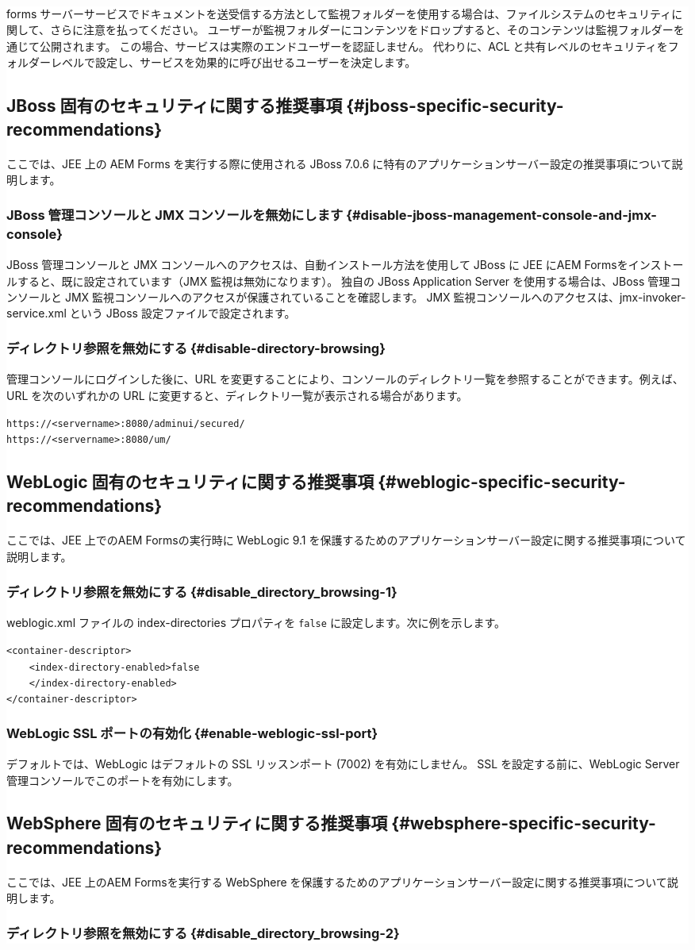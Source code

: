 forms サーバーサービスでドキュメントを送受信する方法として監視フォルダーを使用する場合は、ファイルシステムのセキュリティに関して、さらに注意を払ってください。 ユーザーが監視フォルダーにコンテンツをドロップすると、そのコンテンツは監視フォルダーを通じて公開されます。 この場合、サービスは実際のエンドユーザーを認証しません。 代わりに、ACL と共有レベルのセキュリティをフォルダーレベルで設定し、サービスを効果的に呼び出せるユーザーを決定します。

## JBoss 固有のセキュリティに関する推奨事項 {#jboss-specific-security-recommendations}

ここでは、JEE 上の AEM Forms を実行する際に使用される JBoss 7.0.6 に特有のアプリケーションサーバー設定の推奨事項について説明します。

### JBoss 管理コンソールと JMX コンソールを無効にします {#disable-jboss-management-console-and-jmx-console}

JBoss 管理コンソールと JMX コンソールへのアクセスは、自動インストール方法を使用して JBoss に JEE にAEM Formsをインストールすると、既に設定されています（JMX 監視は無効になります）。 独自の JBoss Application Server を使用する場合は、JBoss 管理コンソールと JMX 監視コンソールへのアクセスが保護されていることを確認します。 JMX 監視コンソールへのアクセスは、jmx-invoker-service.xml という JBoss 設定ファイルで設定されます。

### ディレクトリ参照を無効にする {#disable-directory-browsing}

管理コンソールにログインした後に、URL を変更することにより、コンソールのディレクトリ一覧を参照することができます。例えば、URL を次のいずれかの URL に変更すると、ディレクトリ一覧が表示される場合があります。

```as3
https://<servername>:8080/adminui/secured/ 
https://<servername>:8080/um/
```

## WebLogic 固有のセキュリティに関する推奨事項 {#weblogic-specific-security-recommendations}

ここでは、JEE 上でのAEM Formsの実行時に WebLogic 9.1 を保護するためのアプリケーションサーバー設定に関する推奨事項について説明します。

### ディレクトリ参照を無効にする {#disable_directory_browsing-1}

weblogic.xml ファイルの index-directories プロパティを `false` に設定します。次に例を示します。

```as3
<container-descriptor> 
    <index-directory-enabled>false 
    </index-directory-enabled> 
</container-descriptor>
```

### WebLogic SSL ポートの有効化 {#enable-weblogic-ssl-port}

デフォルトでは、WebLogic はデフォルトの SSL リッスンポート (7002) を有効にしません。 SSL を設定する前に、WebLogic Server 管理コンソールでこのポートを有効にします。

## WebSphere 固有のセキュリティに関する推奨事項 {#websphere-specific-security-recommendations}

ここでは、JEE 上のAEM Formsを実行する WebSphere を保護するためのアプリケーションサーバー設定に関する推奨事項について説明します。

### ディレクトリ参照を無効にする {#disable_directory_browsing-2}
